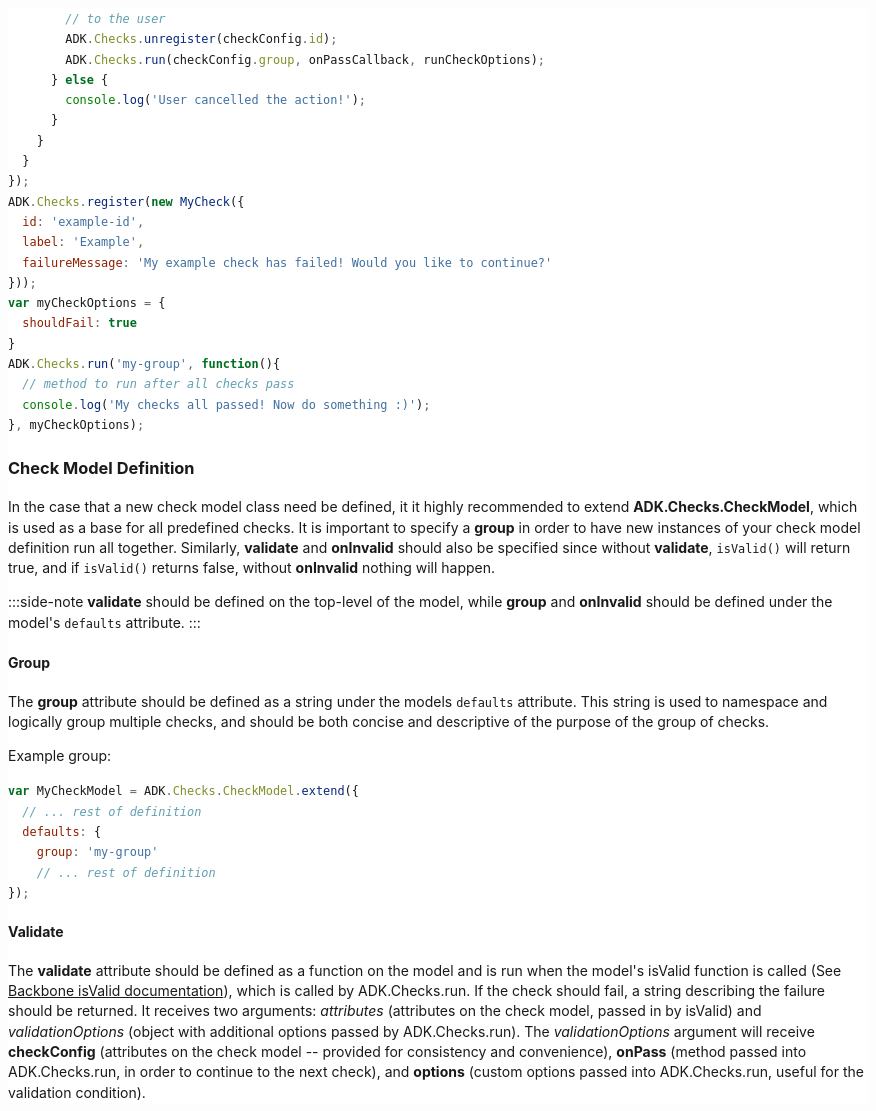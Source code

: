 ```JavaScript
        // to the user
        ADK.Checks.unregister(checkConfig.id);
        ADK.Checks.run(checkConfig.group, onPassCallback, runCheckOptions);
      } else {
        console.log('User cancelled the action!');
      }
    }
  }
});
ADK.Checks.register(new MyCheck({
  id: 'example-id',
  label: 'Example',
  failureMessage: 'My example check has failed! Would you like to continue?'
}));
var myCheckOptions = {
  shouldFail: true
}
ADK.Checks.run('my-group', function(){
  // method to run after all checks pass
  console.log('My checks all passed! Now do something :)');
}, myCheckOptions);
```

### Check Model Definition ###
In the case that a new check model class need be defined, it it highly recommended to extend **ADK.Checks.CheckModel**, which is used as a base for all predefined checks. It is important to specify a **group** in order to have new instances of your check model definition run all together. Similarly, **validate** and **onInvalid** should also be specified since without **validate**, `isValid()` will return true, and if `isValid()` returns false, without **onInvalid** nothing will happen.

:::side-note
**validate** should be defined on the top-level of the model, while **group** and **onInvalid** should be defined under the model's `defaults` attribute.
:::

#### Group ####
The **group** attribute should be defined as a string under the models `defaults` attribute. This string is used to namespace and logically group multiple checks, and should be both concise and descriptive of the purpose of the group of checks.

Example group:

```JavaScript
var MyCheckModel = ADK.Checks.CheckModel.extend({
  // ... rest of definition
  defaults: {
    group: 'my-group'
    // ... rest of definition
});
```

#### Validate ####
The **validate** attribute should be defined as a function on the model and is run when the model's isValid function is called (See [Backbone isValid documentation](http://backbonejs.org/#Model-isValid)), which is called by ADK.Checks.run. If the check should fail, a string describing the failure should be returned. It receives two arguments: _attributes_ (attributes on the check model, passed in by isValid) and _validationOptions_ (object with additional options passed by ADK.Checks.run). The _validationOptions_ argument will receive **checkConfig** (attributes on the check model -- provided for consistency and convenience), **onPass** (method passed into ADK.Checks.run, in order to continue to the next check), and **options** (custom options passed into ADK.Checks.run, useful for the validation condition).
